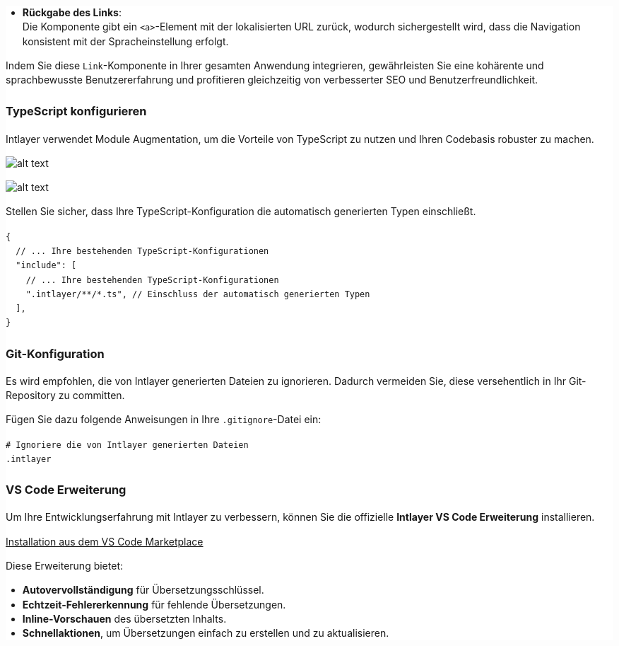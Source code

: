 - **Rückgabe des Links**:  
  Die Komponente gibt ein `<a>`-Element mit der lokalisierten URL zurück, wodurch sichergestellt wird, dass die Navigation konsistent mit der Spracheinstellung erfolgt.

Indem Sie diese `Link`-Komponente in Ihrer gesamten Anwendung integrieren, gewährleisten Sie eine kohärente und sprachbewusste Benutzererfahrung und profitieren gleichzeitig von verbesserter SEO und Benutzerfreundlichkeit.

### TypeScript konfigurieren

Intlayer verwendet Module Augmentation, um die Vorteile von TypeScript zu nutzen und Ihren Codebasis robuster zu machen.

![alt text](https://github.com/aymericzip/intlayer/blob/main/docs/assets/autocompletion.png)

![alt text](https://github.com/aymericzip/intlayer/blob/main/docs/assets/translation_error.png)

Stellen Sie sicher, dass Ihre TypeScript-Konfiguration die automatisch generierten Typen einschließt.

```json5 fileName="tsconfig.json"
{
  // ... Ihre bestehenden TypeScript-Konfigurationen
  "include": [
    // ... Ihre bestehenden TypeScript-Konfigurationen
    ".intlayer/**/*.ts", // Einschluss der automatisch generierten Typen
  ],
}
```

### Git-Konfiguration

Es wird empfohlen, die von Intlayer generierten Dateien zu ignorieren. Dadurch vermeiden Sie, diese versehentlich in Ihr Git-Repository zu committen.

Fügen Sie dazu folgende Anweisungen in Ihre `.gitignore`-Datei ein:

```plaintext
# Ignoriere die von Intlayer generierten Dateien
.intlayer
```

### VS Code Erweiterung

Um Ihre Entwicklungserfahrung mit Intlayer zu verbessern, können Sie die offizielle **Intlayer VS Code Erweiterung** installieren.

[Installation aus dem VS Code Marketplace](https://marketplace.visualstudio.com/items?itemName=intlayer.intlayer-vs-code-extension)

Diese Erweiterung bietet:

- **Autovervollständigung** für Übersetzungsschlüssel.
- **Echtzeit-Fehlererkennung** für fehlende Übersetzungen.
- **Inline-Vorschauen** des übersetzten Inhalts.
- **Schnellaktionen**, um Übersetzungen einfach zu erstellen und zu aktualisieren.
